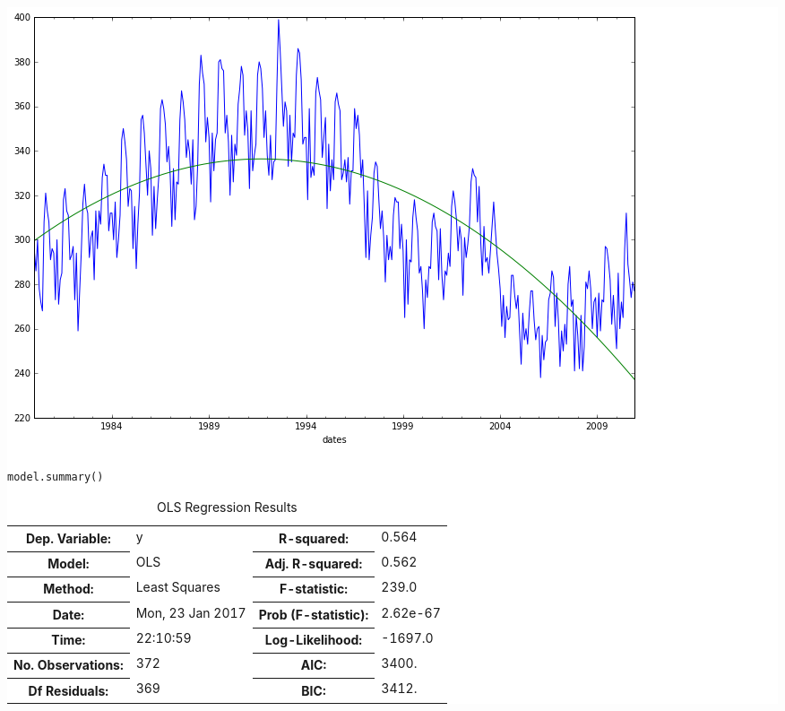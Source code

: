 ![png](output_51_1.png)



```python
model.summary()
```




<table class="simpletable">
<caption>OLS Regression Results</caption>
<tr>
  <th>Dep. Variable:</th>            <td>y</td>        <th>  R-squared:         </th> <td>   0.564</td>
</tr>
<tr>
  <th>Model:</th>                   <td>OLS</td>       <th>  Adj. R-squared:    </th> <td>   0.562</td>
</tr>
<tr>
  <th>Method:</th>             <td>Least Squares</td>  <th>  F-statistic:       </th> <td>   239.0</td>
</tr>
<tr>
  <th>Date:</th>             <td>Mon, 23 Jan 2017</td> <th>  Prob (F-statistic):</th> <td>2.62e-67</td>
</tr>
<tr>
  <th>Time:</th>                 <td>22:10:59</td>     <th>  Log-Likelihood:    </th> <td> -1697.0</td>
</tr>
<tr>
  <th>No. Observations:</th>      <td>   372</td>      <th>  AIC:               </th> <td>   3400.</td>
</tr>
<tr>
  <th>Df Residuals:</th>          <td>   369</td>      <th>  BIC:               </th> <td>   3412.</td>
</tr>
<tr>
